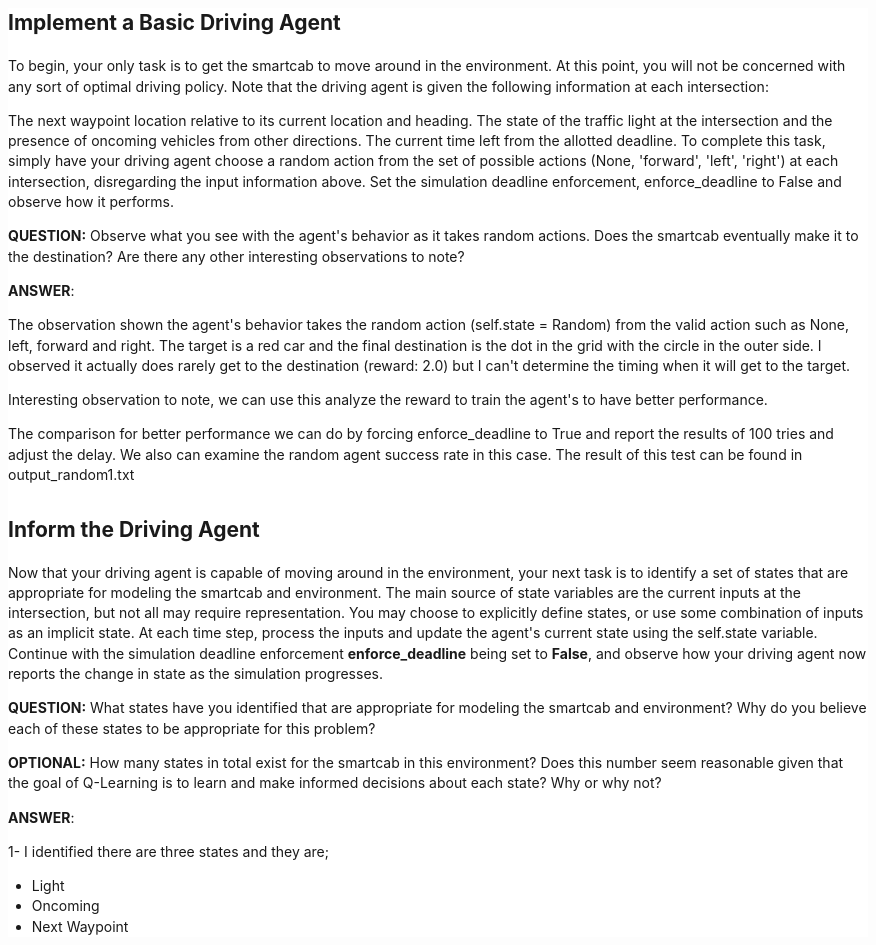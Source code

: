 ## Implement a Basic Driving Agent

To begin, your only task is to get the smartcab to move around in the environment. At this point, you will not be concerned with any sort of optimal driving policy. Note that the driving agent is given the following information at each intersection:

The next waypoint location relative to its current location and heading.
The state of the traffic light at the intersection and the presence of oncoming vehicles from other directions.
The current time left from the allotted deadline.
To complete this task, simply have your driving agent choose a random action from the set of possible actions (None, 'forward', 'left', 'right') at each intersection, disregarding the input information above. Set the simulation deadline enforcement, enforce_deadline to False and observe how it performs.

**QUESTION:** Observe what you see with the agent's behavior as it takes random actions. Does the smartcab eventually make it to the destination? Are there any other interesting observations to note?

**ANSWER**: 

The observation shown the agent's behavior takes the random action (self.state = Random) from the valid action such as None, left, forward and right. The target is a red car and the final destination is the dot in the grid with the circle in the outer side. I observed it actually does rarely get to the destination (reward: 2.0) but I can't determine the timing when it will get to the target.

Interesting observation to note, we can use this analyze the reward to train the agent's to have better performance.

The comparison for better performance we can do by forcing enforce_deadline to True and report the results of 100 tries and adjust the delay. We also can examine the random agent success rate in this case. The result of this test can be found in output_random1.txt

## Inform the Driving Agent


Now that your driving agent is capable of moving around in the environment, your next task is to identify a set of states that are appropriate for modeling the smartcab and environment. The main source of state variables are the current inputs at the intersection, but not all may require representation. You may choose to explicitly define states, or use some combination of inputs as an implicit state. At each time step, process the inputs and update the agent's current state using the self.state variable. Continue with the simulation deadline enforcement **enforce_deadline** being set to **False**, and observe how your driving agent now reports the change in state as the simulation progresses.

**QUESTION:** What states have you identified that are appropriate for modeling the smartcab and environment? Why do you believe each of these states to be appropriate for this problem?

**OPTIONAL:** How many states in total exist for the smartcab in this environment? Does this number seem reasonable given that the goal of Q-Learning is to learn and make informed decisions about each state? Why or why not?

**ANSWER**:

1-  I identified there are three states and they are;
 - Light
 - Oncoming 
 - Next Waypoint
